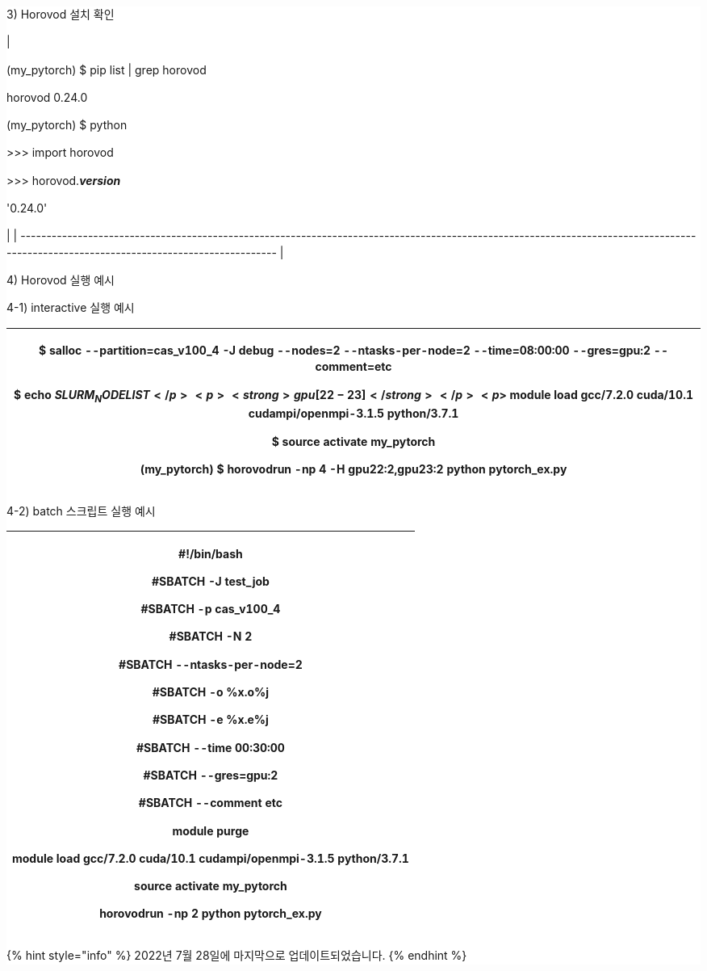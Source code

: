 

3\) Horovod 설치 확인

| <p>(my_pytorch) $ pip list | grep horovod</p><p> horovod 0.24.0</p><p></p><p>(my_pytorch) $ python</p><p>>>> import horovod</p><p>>>>  horovod.__<em>version__</em></p><p>'0.24.0'</p> |
| -------------------------------------------------------------------------------------------------------------------------------------------------------------------------------------- |



4\) Horovod 실행 예시

4-1) interactive 실행 예시

| <p>$ salloc --partition=cas_v100_4 -J debug --nodes=2 --ntasks-per-node=2 --time=08:00:00 --gres=gpu:2 --comment=etc</p><p>$ echo $SLURM_NODELIST</p><p><strong>gpu[22-23]</strong></p><p>$ module load gcc/7.2.0 cuda/10.1 cudampi/openmpi-3.1.5 python/3.7.1</p><p>$ source activate my_pytorch</p><p>(my_pytorch) $ horovodrun -np 4 -H <strong>gpu22:2,gpu23:2</strong> python pytorch_ex.py</p> |
| ---------------------------------------------------------------------------------------------------------------------------------------------------------------------------------------------------------------------------------------------------------------------------------------------------------------------------------------------------------------------------------------------------- |



4-2) batch 스크립트 실행 예시

| <p>#!/bin/bash</p><p>#SBATCH -J test_job</p><p>#SBATCH -p cas_v100_4</p><p>#SBATCH -N 2</p><p>#SBATCH --ntasks-per-node=2</p><p>#SBATCH -o %x.o%j</p><p>#SBATCH -e %x.e%j</p><p>#SBATCH --time 00:30:00</p><p>#SBATCH --gres=gpu:2</p><p>#SBATCH --comment etc</p><p></p><p>module purge</p><p>module load gcc/7.2.0 cuda/10.1 cudampi/openmpi-3.1.5 python/3.7.1</p><p></p><p>source activate my_pytorch</p><p></p><p>horovodrun -np 2 python pytorch_ex.py</p> |
| ---------------------------------------------------------------------------------------------------------------------------------------------------------------------------------------------------------------------------------------------------------------------------------------------------------------------------------------------------------------------------------------------------------------------------------------------------------------- |

{% hint style="info" %}
2022년 7월 28일에 마지막으로 업데이트되었습니다.
{% endhint %}
